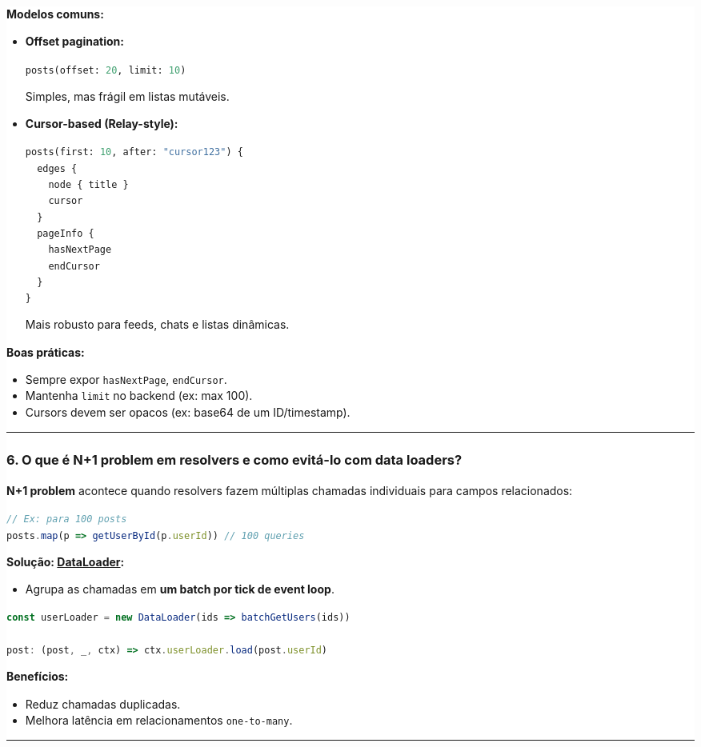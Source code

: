 **Modelos comuns:**

* **Offset pagination:**

  ```graphql
  posts(offset: 20, limit: 10)
  ```

  Simples, mas frágil em listas mutáveis.

* **Cursor-based (Relay-style):**

  ```graphql
  posts(first: 10, after: "cursor123") {
    edges {
      node { title }
      cursor
    }
    pageInfo {
      hasNextPage
      endCursor
    }
  }
  ```

  Mais robusto para feeds, chats e listas dinâmicas.

**Boas práticas:**

* Sempre expor `hasNextPage`, `endCursor`.
* Mantenha `limit` no backend (ex: max 100).
* Cursors devem ser opacos (ex: base64 de um ID/timestamp).

---

### 6. **O que é N+1 problem em resolvers e como evitá-lo com data loaders?**

**N+1 problem** acontece quando resolvers fazem múltiplas chamadas individuais para campos relacionados:

```ts
// Ex: para 100 posts
posts.map(p => getUserById(p.userId)) // 100 queries
```

**Solução: [DataLoader](https://github.com/graphql/dataloader):**

* Agrupa as chamadas em **um batch por tick de event loop**.

```ts
const userLoader = new DataLoader(ids => batchGetUsers(ids))

post: (post, _, ctx) => ctx.userLoader.load(post.userId)
```

**Benefícios:**

* Reduz chamadas duplicadas.
* Melhora latência em relacionamentos `one-to-many`.

---